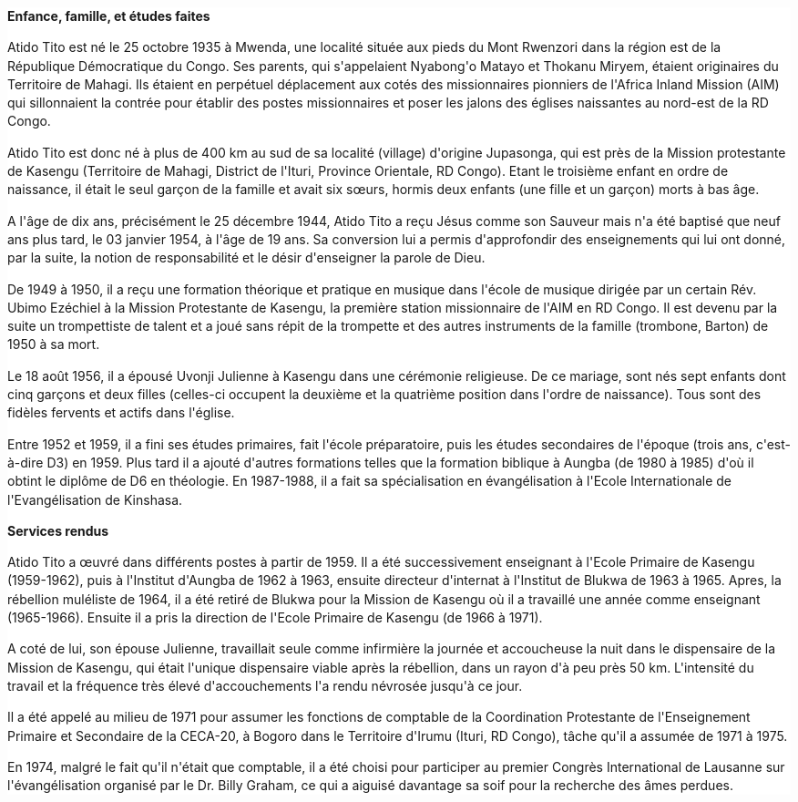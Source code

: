 

**Enfance, famille, et études faites**

Atido Tito est né le 25 octobre 1935 à Mwenda, une localité située aux pieds du Mont Rwenzori dans la région est de la République Démocratique du Congo. Ses parents, qui s'appelaient Nyabong'o Matayo et Thokanu Miryem, étaient originaires du Territoire de Mahagi. Ils étaient en perpétuel déplacement aux cotés des missionnaires pionniers de l'Africa Inland Mission (AIM) qui sillonnaient la contrée pour établir des postes missionnaires et poser les jalons des églises naissantes au nord-est de la RD Congo.

Atido Tito est donc né à plus de 400 km au sud de sa localité (village) d'origine Jupasonga, qui est près de la Mission protestante de Kasengu  (Territoire de Mahagi, District de l'Ituri, Province Orientale, RD Congo). Etant le troisième enfant en ordre de naissance, il était le seul garçon de la famille et avait six sœurs, hormis deux enfants (une fille et un garçon) morts à bas âge.

A l'âge de dix ans, précisément le 25 décembre 1944, Atido Tito a reçu Jésus comme son Sauveur mais n'a été baptisé que neuf ans plus tard, le 03 janvier 1954, à l'âge de 19 ans. Sa conversion lui a permis d'approfondir des enseignements qui lui ont donné, par la suite, la notion de responsabilité et le désir d'enseigner la parole de Dieu.

De 1949 à 1950, il a reçu une formation théorique et pratique en musique dans l'école de musique dirigée par un certain Rév. Ubimo Ezéchiel à la Mission Protestante de Kasengu, la première station missionnaire de l'AIM en RD Congo. Il est devenu par la suite un trompettiste de talent et a joué sans répit de la trompette et des autres instruments de la famille (trombone, Barton) de 1950 à sa mort.

Le 18 août 1956, il a épousé Uvonji Julienne à Kasengu dans une cérémonie religieuse. De ce mariage, sont nés sept enfants dont cinq garçons et deux filles (celles-ci occupent la deuxième et la quatrième position dans l'ordre de naissance). Tous sont des fidèles fervents et actifs dans l'église.

Entre 1952 et 1959, il a fini ses études primaires, fait l'école préparatoire, puis les études secondaires de l'époque (trois ans, c'est-à-dire D3) en 1959. Plus tard il a ajouté d'autres formations telles que la formation biblique à Aungba (de 1980 à 1985) d'où il obtint le diplôme de D6 en théologie. En 1987-1988, il a fait sa spécialisation en évangélisation à l'Ecole Internationale de l'Evangélisation de Kinshasa.

**Services rendus**

Atido Tito a œuvré dans différents postes à partir de 1959. Il a été successivement enseignant à l'Ecole Primaire de Kasengu (1959-1962), puis à l'Institut d'Aungba de 1962 à 1963, ensuite directeur d'internat à l'Institut de Blukwa de 1963 à 1965. Apres, la rébellion muléliste de 1964, il a été retiré de Blukwa pour la Mission de Kasengu où il a travaillé une année comme enseignant (1965-1966). Ensuite il a pris la direction de l'Ecole Primaire de Kasengu (de 1966 à 1971).

A coté de lui, son épouse Julienne, travaillait seule comme infirmière la journée et accoucheuse la nuit dans le dispensaire de la Mission de Kasengu, qui était l'unique dispensaire viable après la rébellion, dans un rayon d'à peu près 50 km.  L'intensité du travail et la fréquence très élevé d'accouchements l'a rendu névrosée jusqu'à ce jour.

Il a été appelé au milieu de 1971 pour assumer les fonctions de comptable de la Coordination Protestante de l'Enseignement Primaire et Secondaire de la CECA-20, à Bogoro dans le Territoire d'Irumu (Ituri, RD Congo), tâche qu'il a assumée de 1971 à 1975.

En 1974, malgré le fait qu'il n'était que comptable, il a été choisi pour participer au premier Congrès International de Lausanne sur l'évangélisation organisé par le Dr. Billy Graham, ce qui a aiguisé davantage sa soif pour la recherche des âmes perdues.
